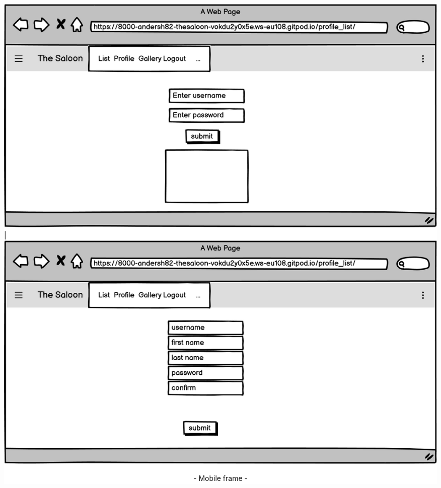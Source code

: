 ![Profile](readme_media/loginframe.png)  |  ![Register](readme_media/registerframe.png)





<p align="center"> - Mobile frame -</p>
<p align="center">